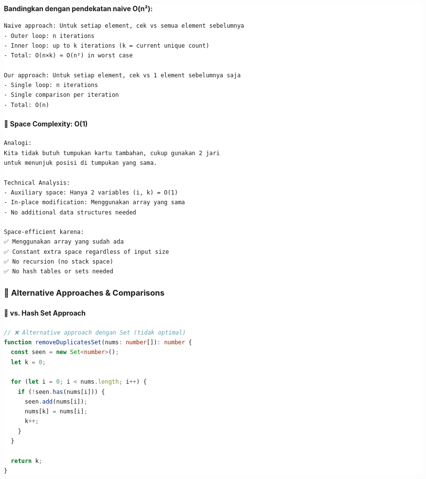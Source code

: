 **Bandingkan dengan pendekatan naive O(n²):**

```
Naive approach: Untuk setiap element, cek vs semua element sebelumnya
- Outer loop: n iterations
- Inner loop: up to k iterations (k = current unique count)
- Total: O(n×k) ≈ O(n²) in worst case

Our approach: Untuk setiap element, cek vs 1 element sebelumnya saja
- Single loop: n iterations
- Single comparison per iteration
- Total: O(n)
```

#### 💾 **Space Complexity: O(1)**

```
Analogi:
Kita tidak butuh tumpukan kartu tambahan, cukup gunakan 2 jari
untuk menunjuk posisi di tumpukan yang sama.

Technical Analysis:
- Auxiliary space: Hanya 2 variables (i, k) = O(1)
- In-place modification: Menggunakan array yang sama
- No additional data structures needed

Space-efficient karena:
✅ Menggunakan array yang sudah ada
✅ Constant extra space regardless of input size
✅ No recursion (no stack space)
✅ No hash tables or sets needed
```

### 🔄 **Alternative Approaches & Comparisons**

#### 🥊 **vs. Hash Set Approach**

```typescript
// ❌ Alternative approach dengan Set (tidak optimal)
function removeDuplicatesSet(nums: number[]): number {
  const seen = new Set<number>();
  let k = 0;

  for (let i = 0; i < nums.length; i++) {
    if (!seen.has(nums[i])) {
      seen.add(nums[i]);
      nums[k] = nums[i];
      k++;
    }
  }

  return k;
}
```
